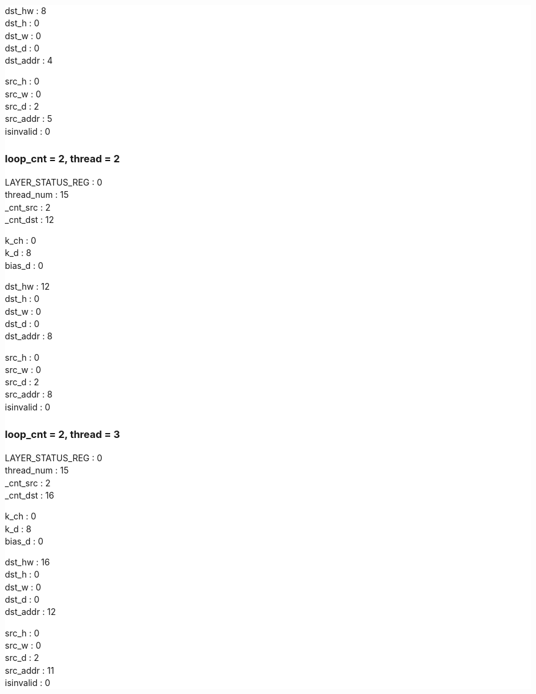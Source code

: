 dst_hw : 8  
dst_h : 0  
dst_w : 0  
dst_d : 0  
dst_addr : 4  

src_h : 0  
src_w : 0  
src_d : 2  
src_addr : 5  
isinvalid : 0  

### loop_cnt = 2, thread = 2  

LAYER_STATUS_REG : 0  
thread_num : 15  
_cnt_src : 2  
_cnt_dst : 12  

k_ch : 0  
k_d : 8  
bias_d : 0  

dst_hw : 12  
dst_h : 0  
dst_w : 0  
dst_d : 0  
dst_addr : 8  

src_h : 0  
src_w : 0  
src_d : 2  
src_addr : 8  
isinvalid : 0  

### loop_cnt = 2, thread = 3  

LAYER_STATUS_REG : 0  
thread_num : 15  
_cnt_src : 2  
_cnt_dst : 16  

k_ch : 0  
k_d : 8  
bias_d : 0  

dst_hw : 16  
dst_h : 0  
dst_w : 0  
dst_d : 0  
dst_addr : 12  

src_h : 0  
src_w : 0  
src_d : 2  
src_addr : 11  
isinvalid : 0  
